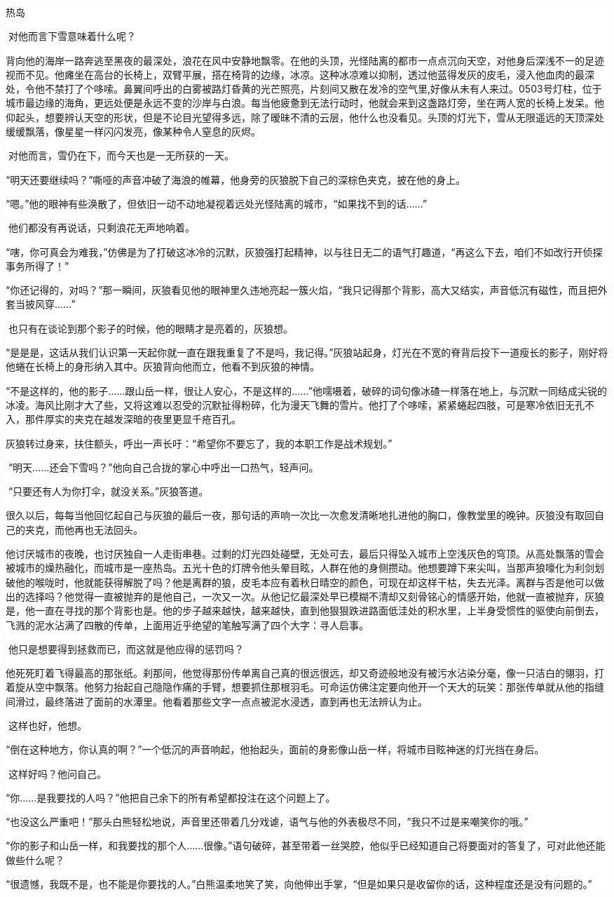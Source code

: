 ﻿热岛

​	对他而言下雪意味着什么呢？

​	背向他的海岸一路奔逃至黑夜的最深处，浪花在风中安静地飘零。在他的头顶，光怪陆离的都市一点点沉向天空，对他身后深浅不一的足迹视而不见。他瘫坐在高台的长椅上，双臂平展，搭在椅背的边缘，冰凉。这种冰凉难以抑制，透过他蓝得发灰的皮毛，浸入他血肉的最深处，令他不禁打了个哆嗦。鼻翼间呼出的白雾被路灯昏黄的光芒照亮，片刻间又散在发冷的空气里,好像从未有人来过。0503号灯柱，位于城市最边缘的海角，更远处便是永远不变的沙岸与白浪。每当他疲惫到无法行动时，他就会来到这盏路灯旁，坐在两人宽的长椅上发呆。他仰起头，想要辨认天空的形状，但是不论目光望得多远，除了暧昧不清的云层，他什么也没看见。头顶的灯光下，雪从无限遥远的天顶深处缓缓飘落，像星星一样闪闪发亮，像某种令人窒息的灰烬。

​	对他而言，雪仍在下，而今天也是一无所获的一天。




​	“明天还要继续吗？”嘶哑的声音冲破了海浪的帷幕，他身旁的灰狼脱下自己的深棕色夹克，披在他的身上。

​	“嗯。”他的眼神有些涣散了，但依旧一动不动地凝视着远处光怪陆离的城市，“如果找不到的话……”

​	他们都没有再说话，只剩浪花无声地响着。

​	“嗐，你可真会为难我，”仿佛是为了打破这冰冷的沉默，灰狼强打起精神，以与往日无二的语气打趣道，“再这么下去，咱们不如改行开侦探事务所得了！”

​	“你还记得的，对吗？”那一瞬间，灰狼看见他的眼神里久违地亮起一簇火焰，“我只记得那个背影，高大又结实，声音低沉有磁性，而且把外套当披风穿……”

​	也只有在谈论到那个影子的时候，他的眼睛才是亮着的，灰狼想。

​	“是是是，这话从我们认识第一天起你就一直在跟我重复了不是吗，我记得。”灰狼站起身，灯光在不宽的脊背后投下一道瘦长的影子，刚好将他蜷在长椅上的身形纳入其中。灰狼背向他而立，他看不到灰狼的神情。

​	“不是这样的，他的影子……跟山岳一样，很让人安心，不是这样的……”他嚅嗫着，破碎的词句像冰碴一样落在地上，与沉默一同结成尖锐的冰凌。海风比刚才大了些，又将这难以忍受的沉默扯得粉碎，化为漫天飞舞的雪片。他打了个哆嗦，紧紧蜷起四肢，可是寒冷依旧无孔不入，那件厚实的夹克在越发深暗的夜里更显千疮百孔。

​	灰狼转过身来，扶住额头，呼出一声长吁：“希望你不要忘了，我的本职工作是战术规划。”

​	“明天……还会下雪吗？”他向自己合拢的掌心中呼出一口热气，轻声问。

​	“只要还有人为你打伞，就没关系。”灰狼答道。

​	很久以后，每每当他回忆起自己与灰狼的最后一夜，那句话的声响一次比一次愈发清晰地扎进他的胸口，像教堂里的晚钟。灰狼没有取回自己的夹克，而他再也无法回头。




​	他讨厌城市的夜晚，也讨厌独自一人走街串巷。过剩的灯光四处碰壁，无处可去，最后只得坠入城市上空浅灰色的穹顶。从高处飘落的雪会被城市的燥热融化，而城市是一座热岛。五光十色的灯牌令他头晕目眩，人群在他的身侧攒动。他想要蹲下来尖叫，当那声狼嚎化为利剑划破他的喉咙时，他就能获得解脱了吗？他是离群的狼，皮毛本应有着秋日晴空的颜色，可现在却这样干枯，失去光泽。离群与否是他可以做出的选择吗？他觉得一直被抛弃的是他自己，一次又一次。从他记忆最深处早已模糊不清却又刻骨铭心的情感开始，他就一直被抛弃，灰狼是，他一直在寻找的那个背影也是。他的步子越来越快，越来越快，直到他狠狠跌进路面低洼处的积水里，上半身受惯性的驱使向前倒去，飞溅的泥水沾满了四散的传单，上面用近乎绝望的笔触写满了四个大字：寻人启事。

​	他只是想要得到拯救而已，而这就是他应得的惩罚吗？

​	他死死盯着飞得最高的那张纸。刹那间，他觉得那份传单离自己真的很远很远，却又奇迹般地没有被污水沾染分毫，像一只洁白的翎羽，打着旋从空中飘落。他努力抬起自己隐隐作痛的手臂，想要抓住那根羽毛。可命运仿佛注定要向他开一个天大的玩笑：那张传单就从他的指缝间滑过，最终落进了面前的水潭里。他看着那些文字一点点被泥水浸透，直到再也无法辨认为止。

​	这样也好，他想。

​	“倒在这种地方，你认真的啊？”一个低沉的声音响起，他抬起头，面前的身影像山岳一样，将城市目眩神迷的灯光挡在身后。

​	这样好吗？他问自己。

​	“你……是我要找的人吗？”他把自己余下的所有希望都投注在这个问题上了。

​	“也没这么严重吧！”那头白熊轻松地说，声音里还带着几分戏谑，语气与他的外表极尽不同，“我只不过是来嘲笑你的哦。”

​	“你的影子和山岳一样，和我要找的那个人……很像。”语句破碎，甚至带着一丝哭腔，他似乎已经知道自己将要面对的答复了，可对此他还能做些什么呢？

​	“很遗憾，我既不是，也不能是你要找的人。”白熊温柔地笑了笑，向他伸出手掌，“但是如果只是收留你的话，这种程度还是没有问题的。”
